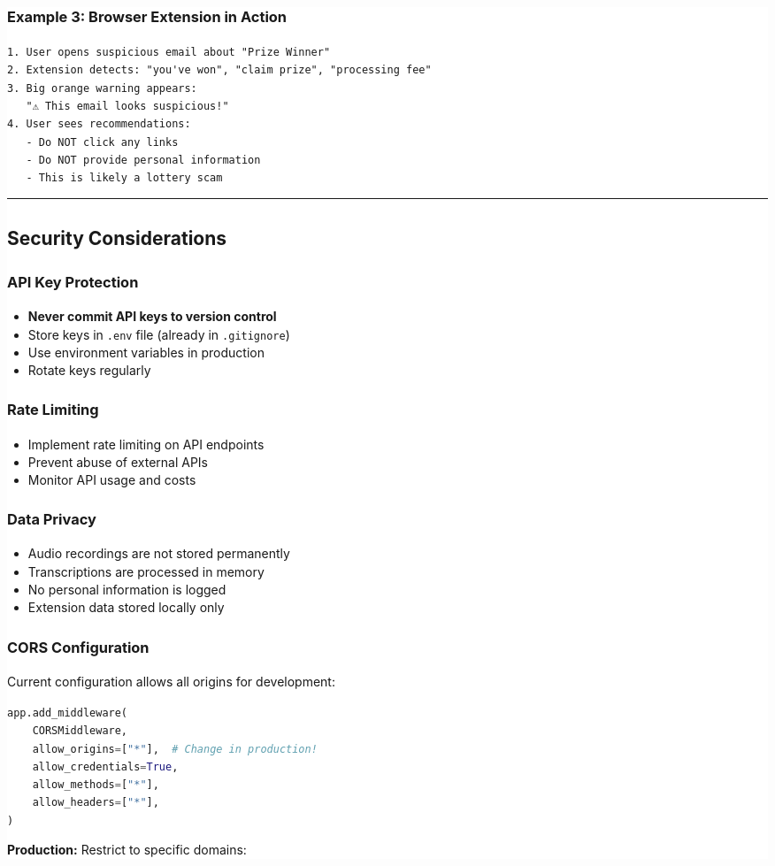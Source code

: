 ### Example 3: Browser Extension in Action

```
1. User opens suspicious email about "Prize Winner"
2. Extension detects: "you've won", "claim prize", "processing fee"
3. Big orange warning appears:
   "⚠️ This email looks suspicious!"
4. User sees recommendations:
   - Do NOT click any links
   - Do NOT provide personal information
   - This is likely a lottery scam
```

---

## Security Considerations

### API Key Protection

- **Never commit API keys to version control**
- Store keys in `.env` file (already in `.gitignore`)
- Use environment variables in production
- Rotate keys regularly

### Rate Limiting

- Implement rate limiting on API endpoints
- Prevent abuse of external APIs
- Monitor API usage and costs

### Data Privacy

- Audio recordings are not stored permanently
- Transcriptions are processed in memory
- No personal information is logged
- Extension data stored locally only

### CORS Configuration

Current configuration allows all origins for development:

```python
app.add_middleware(
    CORSMiddleware,
    allow_origins=["*"],  # Change in production!
    allow_credentials=True,
    allow_methods=["*"],
    allow_headers=["*"],
)
```

**Production:** Restrict to specific domains:
